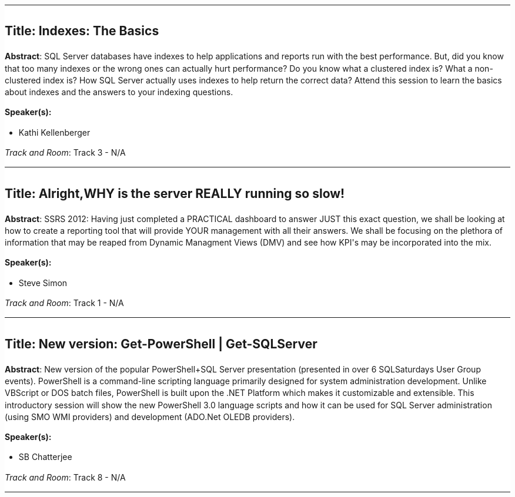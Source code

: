 ----------------------------------------------------------------------------------- 
 
 
## Title: Indexes: The Basics
 
**Abstract**:
SQL Server databases have indexes to help applications and reports run with the best performance. But, did you know that too many indexes or the wrong ones can actually hurt performance? Do you know what a clustered index is? What a non-clustered index is? How SQL Server actually uses indexes to help return the correct data? Attend this session to learn the basics about indexes and the answers to your indexing questions.
 
**Speaker(s):**
- Kathi Kellenberger
 
*Track and Room*: Track 3 - N/A
 
----------------------------------------------------------------------------------- 
 
 
## Title: Alright,WHY is the server REALLY running so slow!
 
**Abstract**:
SSRS 2012: Having just completed a PRACTICAL dashboard to answer JUST this exact question, we shall be looking at how to create a reporting tool that will provide YOUR management with all their answers. We shall be focusing on the plethora of information that may be reaped from Dynamic Managment Views (DMV) and see how KPI's may be incorporated into the mix. 
 
**Speaker(s):**
- Steve Simon
 
*Track and Room*: Track 1 - N/A
 
----------------------------------------------------------------------------------- 
 
 
## Title: New version: Get-PowerShell | Get-SQLServer
 
**Abstract**:
New version of the popular PowerShell+SQL Server presentation (presented in over 6 SQLSaturdays  User Group events). PowerShell is a command-line scripting language primarily designed for system administration  development. Unlike VBScript or DOS batch files, PowerShell is built upon the .NET Platform which makes it customizable and extensible. This introductory session will show the new PowerShell 3.0 language  scripts and how it can be used for SQL Server administration (using SMO  WMI providers) and development (ADO.Net  OLEDB providers).



 
**Speaker(s):**
- SB Chatterjee
 
*Track and Room*: Track 8 - N/A
 
----------------------------------------------------------------------------------- 
 
 